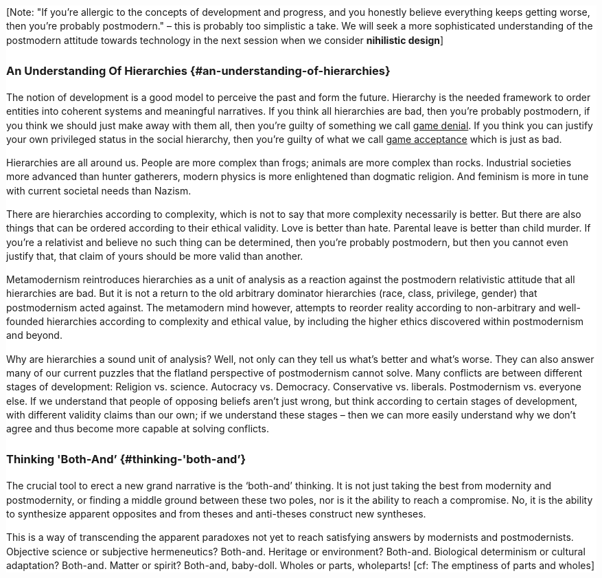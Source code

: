 \[Note: "If you’re allergic to the concepts of development and progress, and you honestly believe everything keeps getting worse, then you’re probably postmodern." – this is probably too simplistic a take. We will seek a more sophisticated understanding of the postmodern attitude towards technology in the next session when we consider **nihilistic design**\]

### An Understanding Of Hierarchies {#an-understanding-of-hierarchies}

The notion of development is a good model to perceive the past and form the future. Hierarchy is the needed framework to order entities into coherent systems and meaningful narratives. If you think all hierarchies are bad, then you’re probably postmodern, if you think we should just make away with them all, then you’re guilty of something we call [game denial](http://metamoderna.org/youre-not-metamodern-before-you-understand-this-part-1-game-change?lang=en). If you think you can justify your own privileged status in the social hierarchy, then you’re guilty of what we call [game acceptance](http://metamoderna.org/youre-not-metamodern-before-you-understand-this-part-1-game-change?lang=en) which is just as bad.

Hierarchies are all around us. People are more complex than frogs; animals are more complex than rocks. Industrial societies more advanced than hunter gatherers, modern physics is more enlightened than dogmatic religion. And feminism is more in tune with current societal needs than Nazism.

There are hierarchies according to complexity, which is not to say that more complexity necessarily is better. But there are also things that can be ordered according to their ethical validity. Love is better than hate. Parental leave is better than child murder. If you’re a relativist and believe no such thing can be determined, then you’re probably postmodern, but then you cannot even justify that, that claim of yours should be more valid than another.

Metamodernism reintroduces hierarchies as a unit of analysis as a reaction against the postmodern relativistic attitude that all hierarchies are bad. But it is not a return to the old arbitrary dominator hierarchies (race, class, privilege, gender) that postmodernism acted against. The metamodern mind however, attempts to reorder reality according to non-arbitrary and well-founded hierarchies according to complexity and ethical value, by including the higher ethics discovered within postmodernism and beyond.

Why are hierarchies a sound unit of analysis? Well, not only can they tell us what’s better and what’s worse. They can also answer many of our current puzzles that the flatland perspective of postmodernism cannot solve. Many conflicts are between different stages of development: Religion vs. science. Autocracy vs. Democracy. Conservative vs. liberals. Postmodernism vs. everyone else. If we understand that people of opposing beliefs aren’t just wrong, but think according to certain stages of development, with different validity claims than our own; if we understand these stages – then we can more easily understand why we don’t agree and thus become more capable at solving conflicts.

### Thinking 'Both-And’ {#thinking-'both-and’}

The crucial tool to erect a new grand narrative is the ‘both-and’ thinking. It is not just taking the best from modernity and postmodernity, or finding a middle ground between these two poles, nor is it the ability to reach a compromise. No, it is the ability to synthesize apparent opposites and from theses and anti-theses construct new syntheses.

This is a way of transcending the apparent paradoxes not yet to reach satisfying answers by modernists and postmodernists. Objective science or subjective hermeneutics? Both-and. Heritage or environment? Both-and. Biological determinism or cultural adaptation? Both-and. Matter or spirit? Both-and, baby-doll. Wholes or parts, wholeparts\! \[cf: The emptiness of parts and wholes\]
